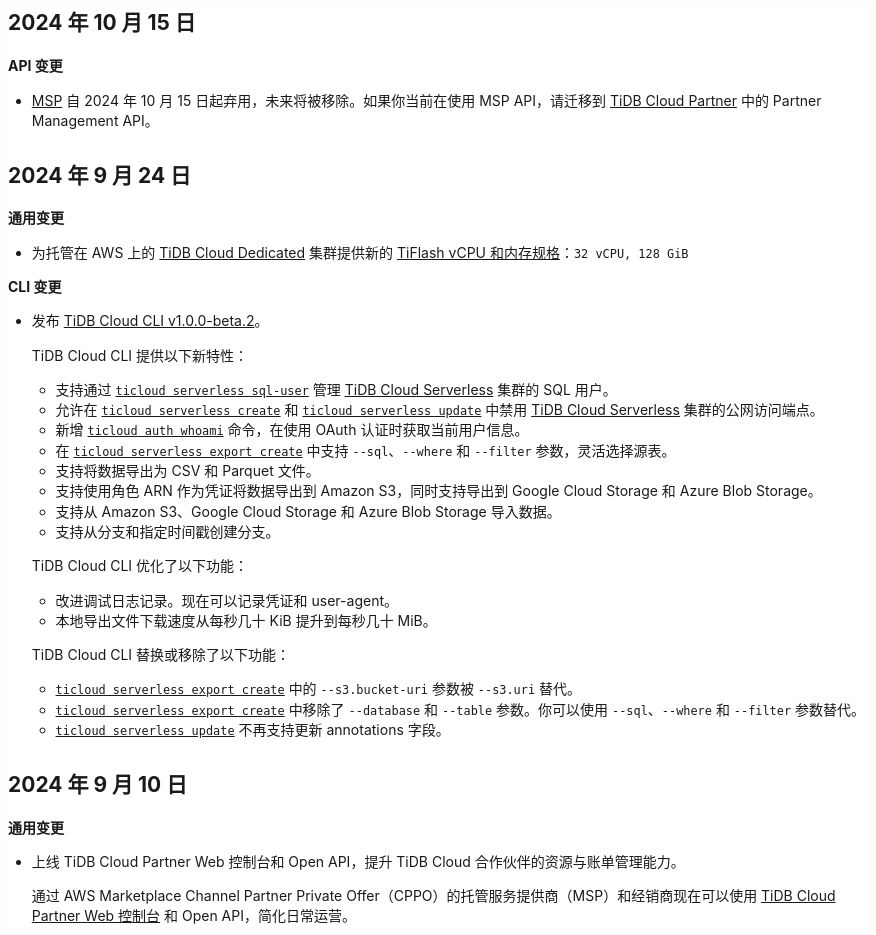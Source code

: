 ## 2024 年 10 月 15 日

**API 变更**

* [MSP](https://docs.pingcap.com/tidbcloud/api/v1beta1/msp) 自 2024 年 10 月 15 日起弃用，未来将被移除。如果你当前在使用 MSP API，请迁移到 [TiDB Cloud Partner](https://partner-console.tidbcloud.com/signin) 中的 Partner Management API。

## 2024 年 9 月 24 日

**通用变更**

- 为托管在 AWS 上的 [TiDB Cloud Dedicated](/tidb-cloud/select-cluster-tier.md#tidb-cloud-dedicated) 集群提供新的 [TiFlash vCPU 和内存规格](/tidb-cloud/size-your-cluster.md#tiflash-vcpu-and-ram)：`32 vCPU, 128 GiB`

**CLI 变更**

- 发布 [TiDB Cloud CLI v1.0.0-beta.2](https://github.com/tidbcloud/tidbcloud-cli/releases/tag/v1.0.0-beta.2)。

    TiDB Cloud CLI 提供以下新特性：

    - 支持通过 [`ticloud serverless sql-user`](/tidb-cloud/ticloud-serverless-sql-user-create.md) 管理 [TiDB Cloud Serverless](/tidb-cloud/select-cluster-tier.md#tidb-cloud-serverless) 集群的 SQL 用户。
    - 允许在 [`ticloud serverless create`](/tidb-cloud/ticloud-cluster-create.md) 和 [`ticloud serverless update`](/tidb-cloud/ticloud-serverless-update.md) 中禁用 [TiDB Cloud Serverless](/tidb-cloud/select-cluster-tier.md#tidb-cloud-serverless) 集群的公网访问端点。
    - 新增 [`ticloud auth whoami`](/tidb-cloud/ticloud-auth-whoami.md) 命令，在使用 OAuth 认证时获取当前用户信息。
    - 在 [`ticloud serverless export create`](/tidb-cloud/ticloud-serverless-export-create.md) 中支持 `--sql`、`--where` 和 `--filter` 参数，灵活选择源表。
    - 支持将数据导出为 CSV 和 Parquet 文件。
    - 支持使用角色 ARN 作为凭证将数据导出到 Amazon S3，同时支持导出到 Google Cloud Storage 和 Azure Blob Storage。
    - 支持从 Amazon S3、Google Cloud Storage 和 Azure Blob Storage 导入数据。
    - 支持从分支和指定时间戳创建分支。

  TiDB Cloud CLI 优化了以下功能：

    - 改进调试日志记录。现在可以记录凭证和 user-agent。
    - 本地导出文件下载速度从每秒几十 KiB 提升到每秒几十 MiB。

  TiDB Cloud CLI 替换或移除了以下功能：

    - [`ticloud serverless export create`](/tidb-cloud/ticloud-serverless-export-create.md) 中的 `--s3.bucket-uri` 参数被 `--s3.uri` 替代。
    - [`ticloud serverless export create`](/tidb-cloud/ticloud-serverless-export-create.md) 中移除了 `--database` 和 `--table` 参数。你可以使用 `--sql`、`--where` 和 `--filter` 参数替代。
    - [`ticloud serverless update`](/tidb-cloud/ticloud-serverless-update.md) 不再支持更新 annotations 字段。

## 2024 年 9 月 10 日

**通用变更**

- 上线 TiDB Cloud Partner Web 控制台和 Open API，提升 TiDB Cloud 合作伙伴的资源与账单管理能力。

    通过 AWS Marketplace Channel Partner Private Offer（CPPO）的托管服务提供商（MSP）和经销商现在可以使用 [TiDB Cloud Partner Web 控制台](https://partner-console.tidbcloud.com/) 和 Open API，简化日常运营。
